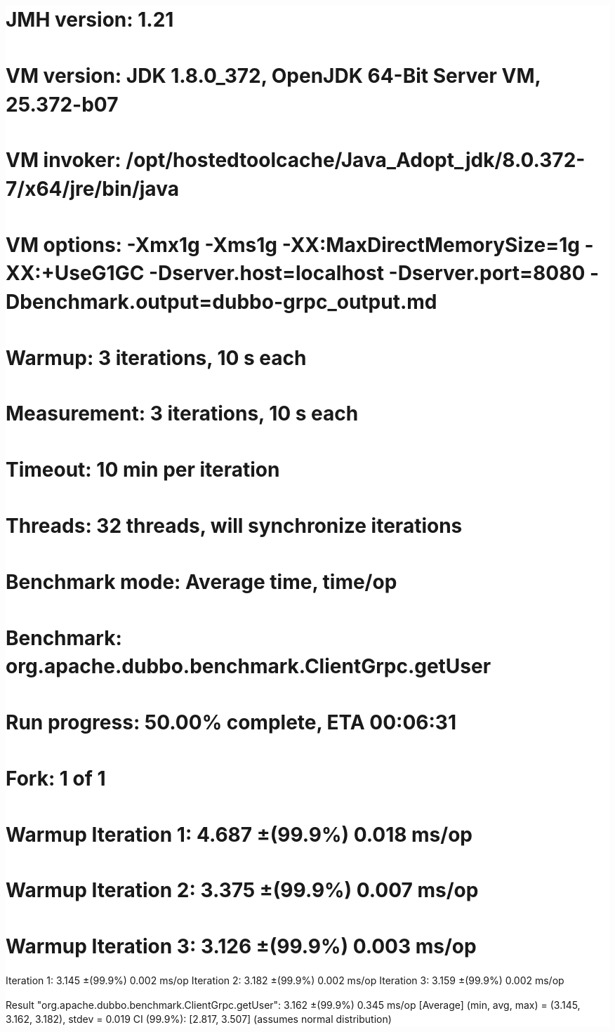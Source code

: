 
# JMH version: 1.21
# VM version: JDK 1.8.0_372, OpenJDK 64-Bit Server VM, 25.372-b07
# VM invoker: /opt/hostedtoolcache/Java_Adopt_jdk/8.0.372-7/x64/jre/bin/java
# VM options: -Xmx1g -Xms1g -XX:MaxDirectMemorySize=1g -XX:+UseG1GC -Dserver.host=localhost -Dserver.port=8080 -Dbenchmark.output=dubbo-grpc_output.md
# Warmup: 3 iterations, 10 s each
# Measurement: 3 iterations, 10 s each
# Timeout: 10 min per iteration
# Threads: 32 threads, will synchronize iterations
# Benchmark mode: Average time, time/op
# Benchmark: org.apache.dubbo.benchmark.ClientGrpc.getUser

# Run progress: 50.00% complete, ETA 00:06:31
# Fork: 1 of 1
# Warmup Iteration   1: 4.687 ±(99.9%) 0.018 ms/op
# Warmup Iteration   2: 3.375 ±(99.9%) 0.007 ms/op
# Warmup Iteration   3: 3.126 ±(99.9%) 0.003 ms/op
Iteration   1: 3.145 ±(99.9%) 0.002 ms/op
Iteration   2: 3.182 ±(99.9%) 0.002 ms/op
Iteration   3: 3.159 ±(99.9%) 0.002 ms/op


Result "org.apache.dubbo.benchmark.ClientGrpc.getUser":
  3.162 ±(99.9%) 0.345 ms/op [Average]
  (min, avg, max) = (3.145, 3.162, 3.182), stdev = 0.019
  CI (99.9%): [2.817, 3.507] (assumes normal distribution)
